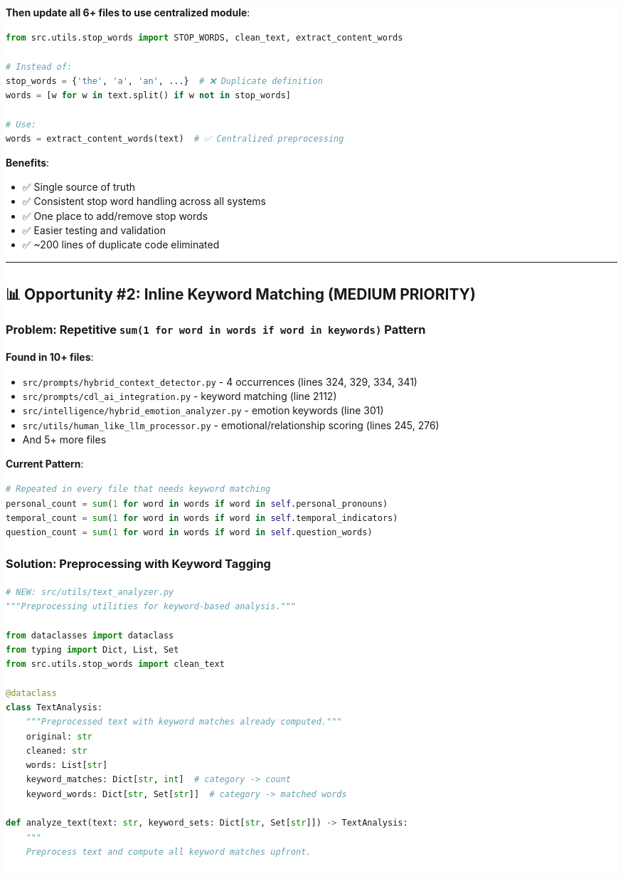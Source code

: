 **Then update all 6+ files to use centralized module**:
```python
from src.utils.stop_words import STOP_WORDS, clean_text, extract_content_words

# Instead of:
stop_words = {'the', 'a', 'an', ...}  # ❌ Duplicate definition
words = [w for w in text.split() if w not in stop_words]

# Use:
words = extract_content_words(text)  # ✅ Centralized preprocessing
```

**Benefits**:
- ✅ Single source of truth
- ✅ Consistent stop word handling across all systems
- ✅ One place to add/remove stop words
- ✅ Easier testing and validation
- ✅ ~200 lines of duplicate code eliminated

---

## 📊 Opportunity #2: Inline Keyword Matching (MEDIUM PRIORITY)

### Problem: Repetitive `sum(1 for word in words if word in keywords)` Pattern

**Found in 10+ files**:
- `src/prompts/hybrid_context_detector.py` - 4 occurrences (lines 324, 329, 334, 341)
- `src/prompts/cdl_ai_integration.py` - keyword matching (line 2112)
- `src/intelligence/hybrid_emotion_analyzer.py` - emotion keywords (line 301)
- `src/utils/human_like_llm_processor.py` - emotional/relationship scoring (lines 245, 276)
- And 5+ more files

**Current Pattern**:
```python
# Repeated in every file that needs keyword matching
personal_count = sum(1 for word in words if word in self.personal_pronouns)
temporal_count = sum(1 for word in words if word in self.temporal_indicators)
question_count = sum(1 for word in words if word in self.question_words)
```

### Solution: Preprocessing with Keyword Tagging

```python
# NEW: src/utils/text_analyzer.py
"""Preprocessing utilities for keyword-based analysis."""

from dataclasses import dataclass
from typing import Dict, List, Set
from src.utils.stop_words import clean_text

@dataclass
class TextAnalysis:
    """Preprocessed text with keyword matches already computed."""
    original: str
    cleaned: str
    words: List[str]
    keyword_matches: Dict[str, int]  # category -> count
    keyword_words: Dict[str, Set[str]]  # category -> matched words

def analyze_text(text: str, keyword_sets: Dict[str, Set[str]]) -> TextAnalysis:
    """
    Preprocess text and compute all keyword matches upfront.
    
```